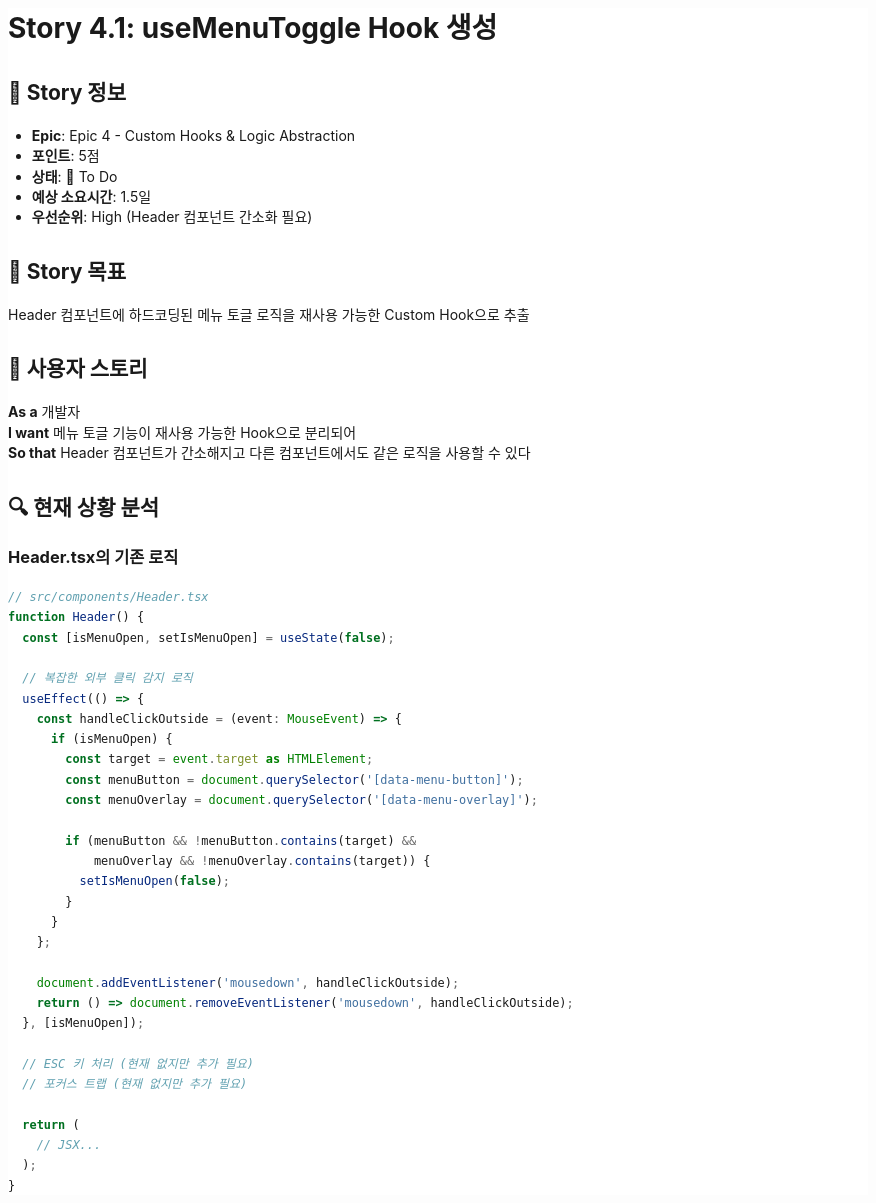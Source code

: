 # Story 4.1: useMenuToggle Hook 생성

## 📝 Story 정보
- **Epic**: Epic 4 - Custom Hooks & Logic Abstraction
- **포인트**: 5점
- **상태**: 📝 To Do
- **예상 소요시간**: 1.5일
- **우선순위**: High (Header 컴포넌트 간소화 필요)

## 🎯 Story 목표
Header 컴포넌트에 하드코딩된 메뉴 토글 로직을 재사용 가능한 Custom Hook으로 추출

## 👤 사용자 스토리
**As a** 개발자  
**I want** 메뉴 토글 기능이 재사용 가능한 Hook으로 분리되어  
**So that** Header 컴포넌트가 간소해지고 다른 컴포넌트에서도 같은 로직을 사용할 수 있다

## 🔍 현재 상황 분석

### Header.tsx의 기존 로직
```typescript
// src/components/Header.tsx
function Header() {
  const [isMenuOpen, setIsMenuOpen] = useState(false);

  // 복잡한 외부 클릭 감지 로직
  useEffect(() => {
    const handleClickOutside = (event: MouseEvent) => {
      if (isMenuOpen) {
        const target = event.target as HTMLElement;
        const menuButton = document.querySelector('[data-menu-button]');
        const menuOverlay = document.querySelector('[data-menu-overlay]');
        
        if (menuButton && !menuButton.contains(target) && 
            menuOverlay && !menuOverlay.contains(target)) {
          setIsMenuOpen(false);
        }
      }
    };

    document.addEventListener('mousedown', handleClickOutside);
    return () => document.removeEventListener('mousedown', handleClickOutside);
  }, [isMenuOpen]);

  // ESC 키 처리 (현재 없지만 추가 필요)
  // 포커스 트랩 (현재 없지만 추가 필요)
  
  return (
    // JSX...
  );
}
```

